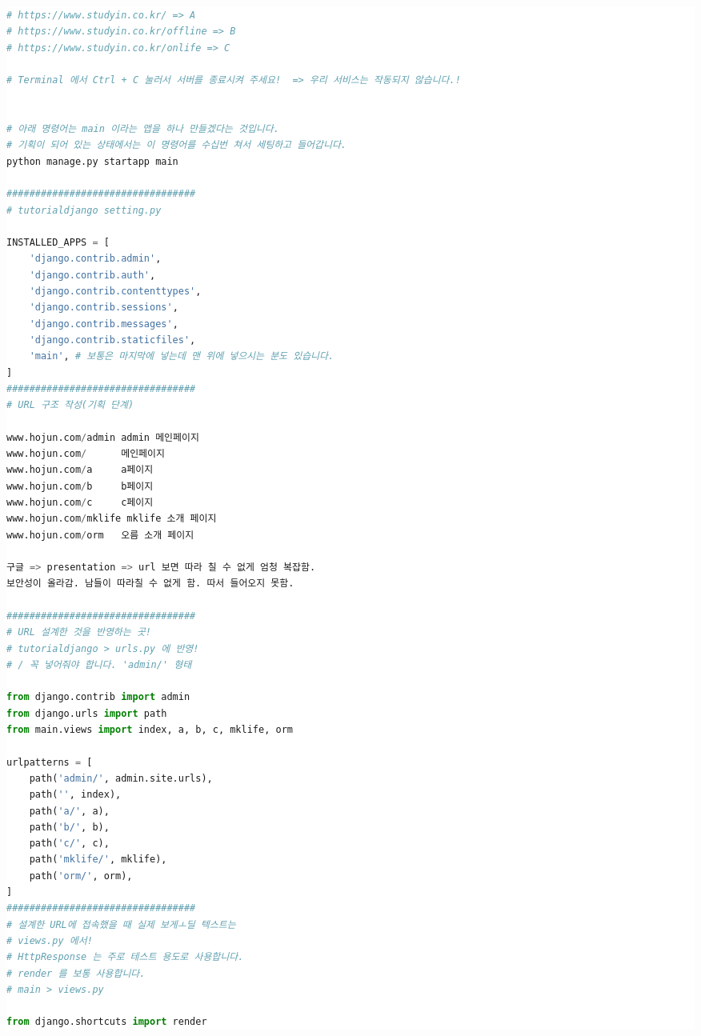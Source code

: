 ```python
# https://www.studyin.co.kr/ => A
# https://www.studyin.co.kr/offline => B
# https://www.studyin.co.kr/onlife => C

# Terminal 에서 Ctrl + C 눌러서 서버를 종료시켜 주세요!  => 우리 서비스는 작동되지 않습니다.!


# 아래 명령어는 main 이라는 앱을 하나 만들겠다는 것입니다.
# 기획이 되어 있는 상태에서는 이 명령어를 수십번 쳐서 세팅하고 들어갑니다.
python manage.py startapp main

#################################
# tutorialdjango setting.py

INSTALLED_APPS = [
    'django.contrib.admin',
    'django.contrib.auth',
    'django.contrib.contenttypes',
    'django.contrib.sessions',
    'django.contrib.messages',
    'django.contrib.staticfiles',
    'main', # 보통은 마지막에 넣는데 맨 위에 넣으시는 분도 있습니다.
]
#################################
# URL 구조 작성(기획 단계)

www.hojun.com/admin admin 메인페이지
www.hojun.com/      메인페이지
www.hojun.com/a     a페이지
www.hojun.com/b     b페이지
www.hojun.com/c     c페이지
www.hojun.com/mklife mklife 소개 페이지
www.hojun.com/orm   오름 소개 페이지

구글 => presentation => url 보면 따라 칠 수 없게 엄청 복잡함.
보안성이 올라감. 남들이 따라칠 수 없게 함. 따서 들어오지 못함.

#################################
# URL 설계한 것을 반영하는 곳!
# tutorialdjango > urls.py 에 반영!
# / 꼭 넣어줘야 합니다. 'admin/' 형태

from django.contrib import admin
from django.urls import path
from main.views import index, a, b, c, mklife, orm

urlpatterns = [
    path('admin/', admin.site.urls),
    path('', index),
    path('a/', a),        
    path('b/', b),
    path('c/', c),
    path('mklife/', mklife),
    path('orm/', orm),
]
#################################
# 설계한 URL에 접속했을 때 실제 보게ㅗ딜 텍스트는
# views.py 에서!
# HttpResponse 는 주로 테스트 용도로 사용합니다.
# render 를 보통 사용합니다.
# main > views.py

from django.shortcuts import render
```